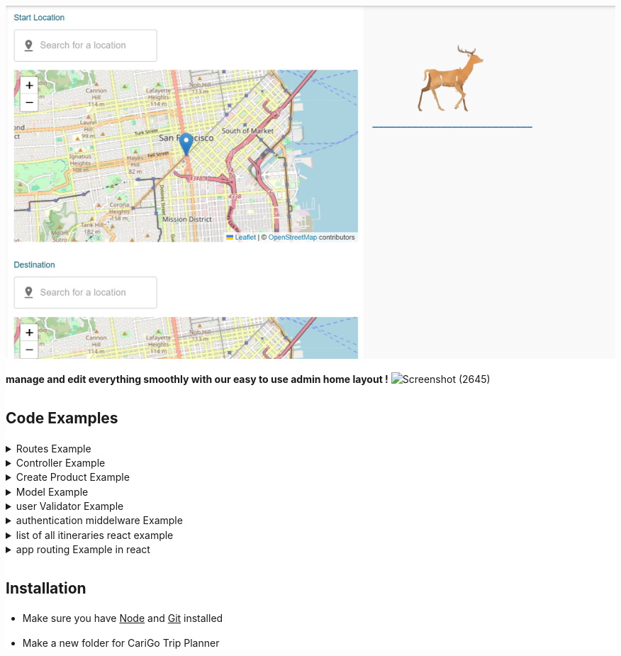 ![text](images/search_transport.png)

**manage and edit everything smoothly with our easy to use admin home layout !**
![Screenshot (2645)](https://hackmd.io/_uploads/rJRRD0mNJg.png)


## Code Examples
<details><summary>Routes Example</summary></details>

<details><summary>Controller Example</summary></details>

<details><summary>Create Product Example</summary></details>

<details><summary>Model Example</summary></details>

<details><summary>user Validator Example</summary></details>

<details><summary>authentication middelware Example</summary></details>

<details><summary>list of all itineraries react example</summary></details>

<details><summary>app routing Example in react</summary></details>


## Installation

- Make sure you have [Node](https://nodejs.org/en) and [Git](https://git-scm.com/) installed

- Make a new folder for CariGo Trip Planner
